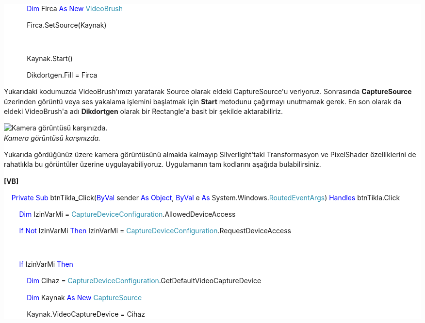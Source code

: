             <span style="color: blue;">Dim</span> Firca <span
style="color: blue;">As</span> <span style="color: blue;">New</span>
<span style="color: #2b91af;">VideoBrush</span>

            Firca.SetSource(Kaynak)

 

            Kaynak.Start()

            Dikdortgen.Fill = Firca

Yukarıdaki kodumuzda VideoBrush'ımızı yaratarak Source olarak eldeki
CaptureSource'u veriyoruz. Sonrasında **CaptureSource** üzerinden
görüntü veya ses yakalama işlemini başlatmak için **Start** metodunu
çağırmayı unutmamak gerek. En son olarak da eldeki VideoBrush'a adı
**Dikdortgen** olarak bir Rectangle'a basit bir şekilde aktarabiliriz.

![Kamera görüntüsü
karşınızda.](http://cdn.daron.yondem.com/assets/2459/26112009_3.jpg)\
*Kamera görüntüsü karşınızda.*

Yukarıda gördüğünüz üzere kamera görüntüsünü almakla kalmayıp
Silverlight'taki Transformasyon ve PixelShader özelliklerini de
rahatlıkla bu görüntüler üzerine uygulayabiliyoruz. Uygulamanın tam
kodlarını aşağıda bulabilirsiniz.

**[VB]**

    <span style="color: blue;">Private</span> <span
style="color: blue;">Sub</span> btnTikla\_Click(<span
style="color: blue;">ByVal</span> sender <span
style="color: blue;">As</span> <span style="color: blue;">Object</span>,
<span style="color: blue;">ByVal</span> e <span
style="color: blue;">As</span> System.Windows.<span
style="color: #2b91af;">RoutedEventArgs</span>) <span
style="color: blue;">Handles</span> btnTikla.Click

        <span style="color: blue;">Dim</span> IzinVarMi = <span
style="color: #2b91af;">CaptureDeviceConfiguration</span>.AllowedDeviceAccess

        <span style="color: blue;">If</span> <span
style="color: blue;">Not</span> IzinVarMi <span
style="color: blue;">Then</span> IzinVarMi = <span
style="color: #2b91af;">CaptureDeviceConfiguration</span>.RequestDeviceAccess

 

        <span style="color: blue;">If</span> IzinVarMi <span
style="color: blue;">Then</span>

            <span style="color: blue;">Dim</span> Cihaz = <span
style="color: #2b91af;">CaptureDeviceConfiguration</span>.GetDefaultVideoCaptureDevice

            <span style="color: blue;">Dim</span> Kaynak <span
style="color: blue;">As</span> <span style="color: blue;">New</span>
<span style="color: #2b91af;">CaptureSource</span>

            Kaynak.VideoCaptureDevice = Cihaz
